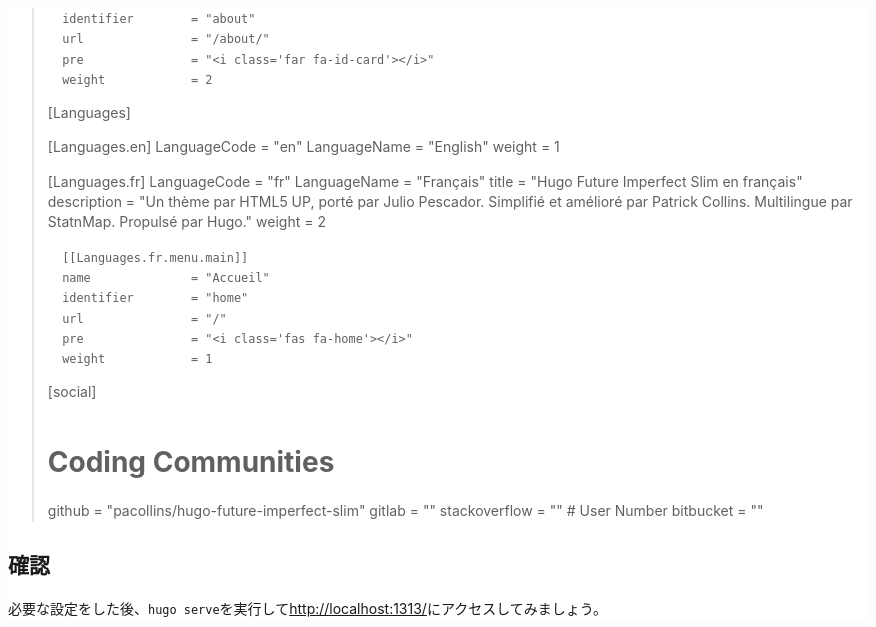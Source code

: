 > 		identifier        = "about"
> 		url               = "/about/"
> 		pre               = "<i class='far fa-id-card'></i>"
> 		weight            = 2
>         
> [Languages]
>
> 	[Languages.en]
> 		LanguageCode        = "en"
> 		LanguageName        = "English"
> 		weight              = 1
>
> 	[Languages.fr]
> 		LanguageCode        = "fr"
> 		LanguageName        = "Français"
> 		title               = "Hugo Future Imperfect Slim en français"
> 		description         = "Un thème par HTML5 UP, porté par Julio Pescador. Simplifié et amélioré par Patrick Collins. Multilingue par StatnMap. Propulsé par Hugo."
> 		weight              = 2
>
> 		[[Languages.fr.menu.main]]
> 		name              = "Accueil"
> 		identifier        = "home"
> 		url               = "/"
> 		pre               = "<i class='fas fa-home'></i>"
> 		weight            = 1
>         
> [social]
> 	# Coding Communities
> 	github                = "pacollins/hugo-future-imperfect-slim"
> 	gitlab                = ""
> 	stackoverflow         = "" # User Number
> 	bitbucket             = ""
> ```

## 確認

必要な設定をした後、`hugo serve`を実行して<http://localhost:1313/>にアクセスしてみましょう。
